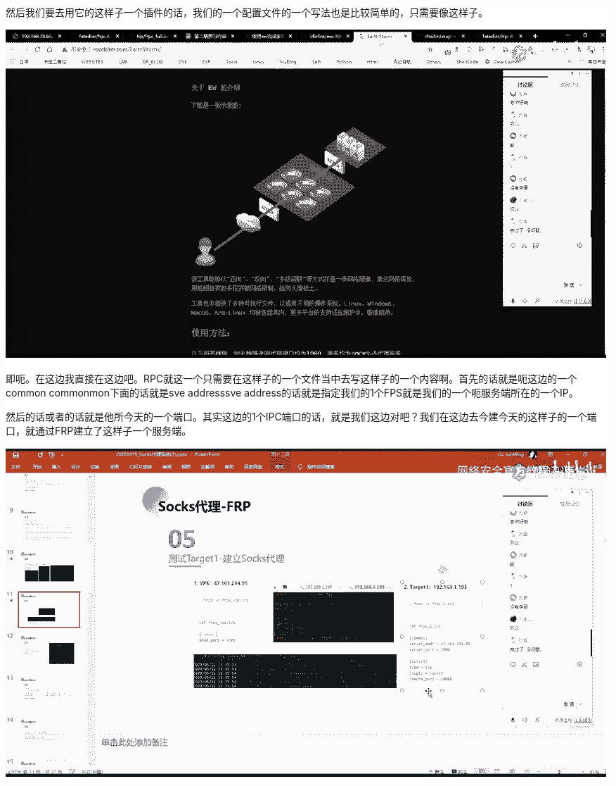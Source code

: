 然后我们要去用它的这样子一个插件的话，我们的一个配置文件的一个写法也是比较简单的，只需要像这样子。

![](img/eba600c53ac56cd83a87eb6d1a2fad94_65.png)

即呃。在这边我直接在这边吧。RPC就这一个只需要在这样子的一个文件当中去写这样子的一个内容啊。首先的话就是呃这边的一个common commonmon下面的话就是sve addresssve address的话就是指定我们的1个FPS就是我们的一个呃服务端所在的一个IP。

然后的话或者的话就是他所今天的一个端口。其实这边的1个IPC端口的话，就是我们这边对吧？我们在这边去今建今天的这样子的一个端口，就通过FRP建立了这样子一个服务端。



![](img/eba600c53ac56cd83a87eb6d1a2fad94_67.png)
